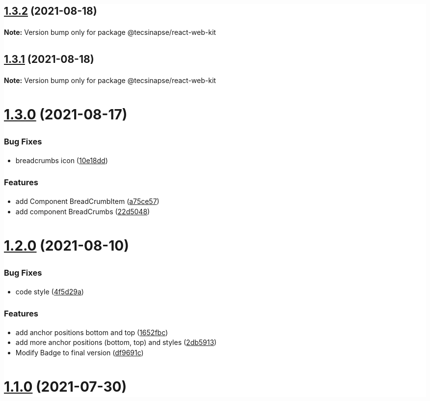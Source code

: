 ## [1.3.2](https://github.com/tecsinapse/design-system/compare/@tecsinapse/react-web-kit@1.3.1...@tecsinapse/react-web-kit@1.3.2) (2021-08-18)

**Note:** Version bump only for package @tecsinapse/react-web-kit

## [1.3.1](https://github.com/tecsinapse/design-system/compare/@tecsinapse/react-web-kit@1.3.0...@tecsinapse/react-web-kit@1.3.1) (2021-08-18)

**Note:** Version bump only for package @tecsinapse/react-web-kit

# [1.3.0](https://github.com/tecsinapse/design-system/compare/@tecsinapse/react-web-kit@1.2.0...@tecsinapse/react-web-kit@1.3.0) (2021-08-17)

### Bug Fixes

- breadcrumbs icon ([10e18dd](https://github.com/tecsinapse/design-system/commit/10e18ddf825754ffa3c465c6f9cd79fc13416c33))

### Features

- add Component BreadCrumbItem ([a75ce57](https://github.com/tecsinapse/design-system/commit/a75ce57a86337aa1f729ece82a7bbc973b9109a8))
- add component BreadCrumbs ([22d5048](https://github.com/tecsinapse/design-system/commit/22d5048f8c51bd29a8dc2888d0d59590e32108c3))

# [1.2.0](https://github.com/tecsinapse/design-system/compare/@tecsinapse/react-web-kit@1.1.0...@tecsinapse/react-web-kit@1.2.0) (2021-08-10)

### Bug Fixes

- code style ([4f5d29a](https://github.com/tecsinapse/design-system/commit/4f5d29a4e71cbf0147d095bab49793d9bbc17d18))

### Features

- add anchor positions bottom and top ([1652fbc](https://github.com/tecsinapse/design-system/commit/1652fbc2ad840eb9ac682a5d9c598a78a05643d5))
- add more anchor positions (bottom, top) and styles ([2db5913](https://github.com/tecsinapse/design-system/commit/2db59138fe2869210f39aba31fb80192d369755a))
- Modify Badge to final version ([df9691c](https://github.com/tecsinapse/design-system/commit/df9691c996ac658bc9669456679e514ca8a74421))

# [1.1.0](https://github.com/tecsinapse/design-system/compare/@tecsinapse/react-web-kit@1.0.0...@tecsinapse/react-web-kit@1.1.0) (2021-07-30)
